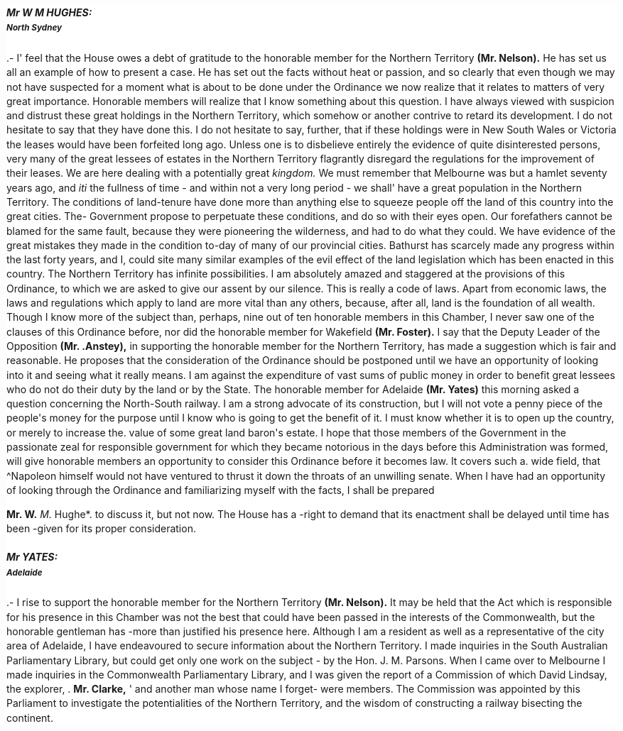 ##### Mr W M HUGHES:<br><small class="text-muted">North Sydney</small>

.- I' feel that the House owes a debt of gratitude to the honorable member for the Northern Territory  **(Mr. Nelson).**  He has set us all an example of how to present a case. He has set out the facts without heat or passion, and so clearly that even though we may not have suspected for a moment what is about to be done under the Ordinance we now realize that it relates to matters of very great importance. Honorable members will realize that I know something about this question. I have always viewed with suspicion and distrust these great holdings in the Northern Territory, which somehow or another contrive to retard its development. I do not hesitate to say that they have done this. I do not hesitate to say, further, that if these holdings were in New South Wales or Victoria the leases would have been forfeited long ago. Unless one is to disbelieve entirely the evidence of quite disinterested persons, very many of the great lessees of estates in the Northern Territory flagrantly disregard the regulations for the improvement of their leases. We are here dealing with a potentially great  *kingdom.*  We must remember that Melbourne was but a hamlet seventy years ago, and  *iti*  the fullness of time - and within not a very long period - we shall' have a great population in the Northern Territory. The conditions of land-tenure have done more than anything else to squeeze people off the land of this country into the great cities. The- Government propose to perpetuate these conditions, and do so with their eyes open. Our forefathers cannot be blamed for the same fault, because they were pioneering the wilderness, and had to do what they could. We have evidence of  the great mistakes they made in the condition to-day of many of our provincial cities. Bathurst has scarcely made any progress within the last forty years, and I, could site many similar examples of the evil effect of the land legislation which has been enacted in this country. The Northern Territory has infinite possibilities. I am absolutely amazed and staggered at the provisions of this Ordinance, to which we are asked to give our assent by our silence. This is really a code of laws. Apart from economic laws, the laws and regulations which apply to land are more vital than any others, because, after all, land is the foundation of all wealth. Though I know more of the subject than, perhaps, nine out of ten honorable members in this Chamber, I never saw one of the clauses of this Ordinance before, nor did the honorable member for Wakefield  **(Mr. Foster).**  I say that the  Deputy  Leader of the Opposition  **(Mr. .Anstey),**  in supporting the honorable member for the Northern Territory, has made a suggestion which is fair and reasonable. He proposes that the consideration of the Ordinance should be postponed until we have an opportunity of looking into it and seeing what it really means. I am against the expenditure of vast sums of public money in order to benefit great lessees who do not do their duty by the land or by the State. The honorable member for Adelaide  **(Mr. Yates)**  this morning asked a question concerning the North-South railway. I am a strong advocate of its construction, but I will not vote a penny piece of the people's money for the purpose until I know who is going to get the benefit of it. I must know whether it is to open up the country, or merely to increase the. value of some great land baron's estate. I hope that those members of the Government in the passionate zeal for responsible government for which they became notorious in the days before this Administration was formed, will give honorable members an opportunity to consider this Ordinance before it becomes law. It covers such a. wide field, that ^Napoleon himself would not have ventured to thrust it down the throats of an unwilling senate. When I have had an opportunity of looking through the Ordinance  and  familiarizing myself with the facts, I shall be prepared 


 **Mr. W.** 
 *M.* Hughe*. to discuss it, but not now. The House has a -right to demand that its enactment shall be delayed until time has been -given for its proper consideration. 

##### Mr YATES:<br><small class="text-muted">Adelaide</small>

.- I rise to support the honorable member for the Northern Territory  **(Mr. Nelson).**  It may be held that the Act which is responsible for his presence in this Chamber was not the best that could have been passed in the interests of the Commonwealth, but the honorable gentleman has -more than justified his presence here. Although I am a resident as well as a representative of the city area of Adelaide, I have endeavoured to secure information about the Northern Territory. I made inquiries in the South Australian Parliamentary Library, but could get only one work on the subject - by the  Hon.  J. M. Parsons. When I came over to Melbourne I made inquiries in the Commonwealth Parliamentary Library, and I was given the report of a Commission of which David Lindsay, the explorer, .  **Mr. Clarke,**  ' and another man whose name I forget- were members. The Commission was appointed by this Parliament to investigate the potentialities of the Northern Territory, and the wisdom of constructing a railway bisecting the continent. 
